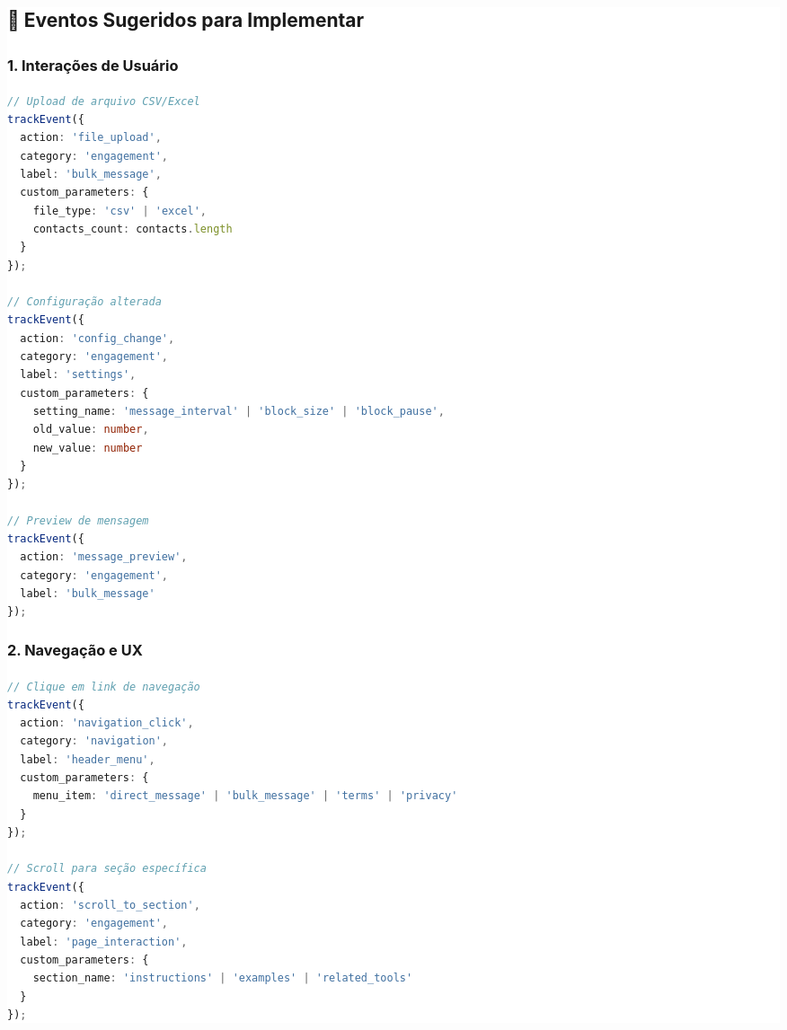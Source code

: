 ## 🚀 Eventos Sugeridos para Implementar

### 1. **Interações de Usuário**
```typescript
// Upload de arquivo CSV/Excel
trackEvent({
  action: 'file_upload',
  category: 'engagement',
  label: 'bulk_message',
  custom_parameters: {
    file_type: 'csv' | 'excel',
    contacts_count: contacts.length
  }
});

// Configuração alterada
trackEvent({
  action: 'config_change',
  category: 'engagement',
  label: 'settings',
  custom_parameters: {
    setting_name: 'message_interval' | 'block_size' | 'block_pause',
    old_value: number,
    new_value: number
  }
});

// Preview de mensagem
trackEvent({
  action: 'message_preview',
  category: 'engagement',
  label: 'bulk_message'
});
```

### 2. **Navegação e UX**
```typescript
// Clique em link de navegação
trackEvent({
  action: 'navigation_click',
  category: 'navigation',
  label: 'header_menu',
  custom_parameters: {
    menu_item: 'direct_message' | 'bulk_message' | 'terms' | 'privacy'
  }
});

// Scroll para seção específica
trackEvent({
  action: 'scroll_to_section',
  category: 'engagement',
  label: 'page_interaction',
  custom_parameters: {
    section_name: 'instructions' | 'examples' | 'related_tools'
  }
});
```
